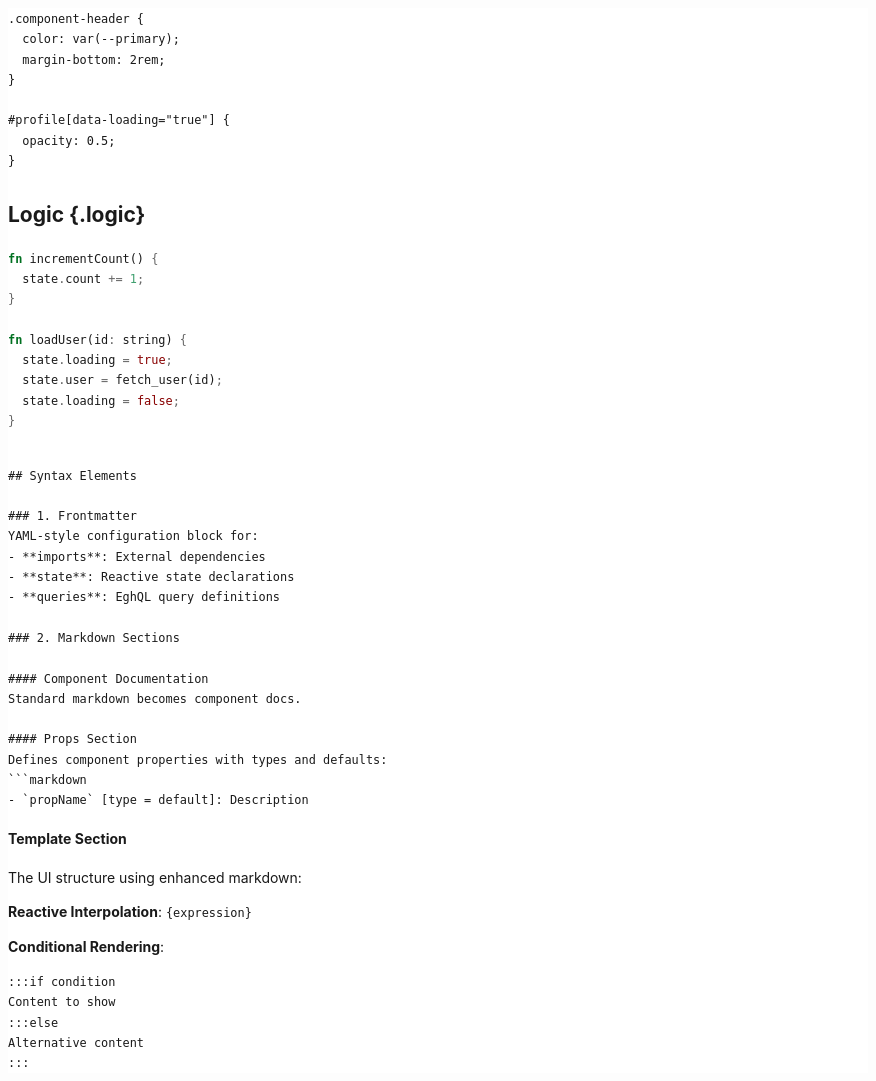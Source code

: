 ```eg
.component-header {
  color: var(--primary);
  margin-bottom: 2rem;
}

#profile[data-loading="true"] {
  opacity: 0.5;
}
```

## Logic {.logic}

```rust
fn incrementCount() {
  state.count += 1;
}

fn loadUser(id: string) {
  state.loading = true;
  state.user = fetch_user(id);
  state.loading = false;
}
```
```

## Syntax Elements

### 1. Frontmatter
YAML-style configuration block for:
- **imports**: External dependencies
- **state**: Reactive state declarations
- **queries**: EghQL query definitions

### 2. Markdown Sections

#### Component Documentation
Standard markdown becomes component docs.

#### Props Section
Defines component properties with types and defaults:
```markdown
- `propName` [type = default]: Description
```

#### Template Section
The UI structure using enhanced markdown:

**Reactive Interpolation**: `{expression}`

**Conditional Rendering**:
```markdown
:::if condition
Content to show
:::else
Alternative content
:::
```
